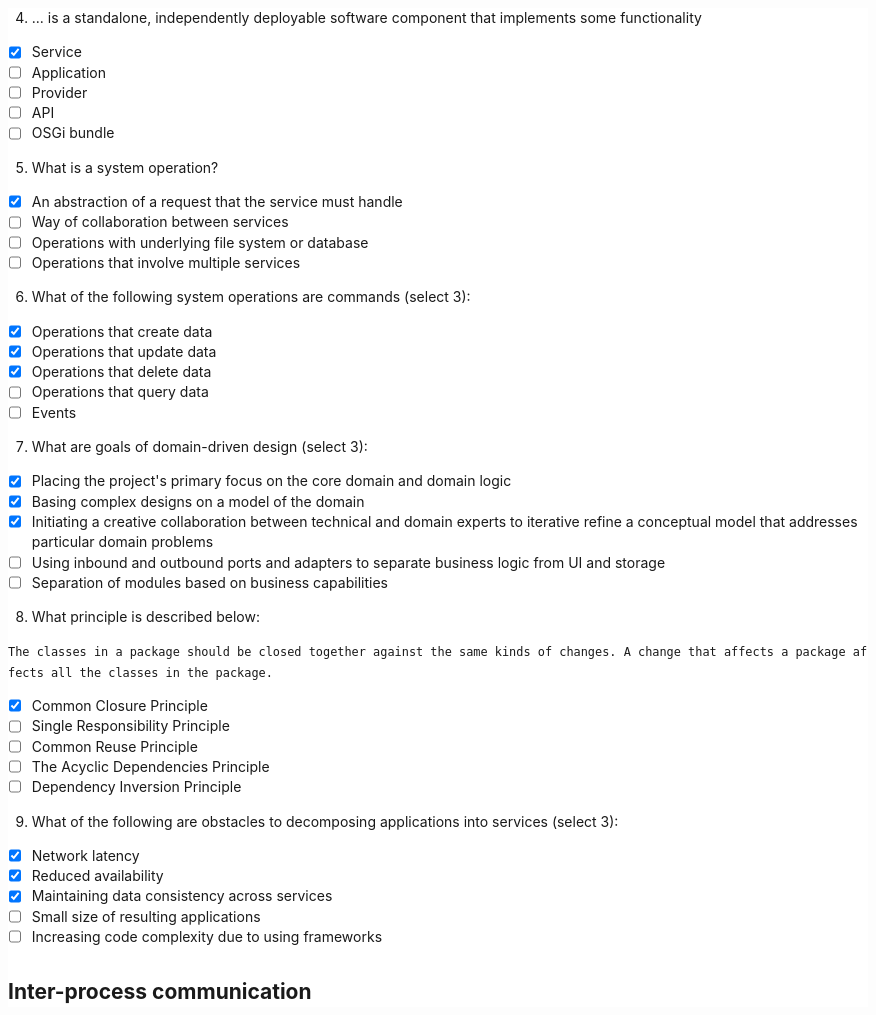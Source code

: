 
4. ... is a standalone, independently deployable software component that implements some functionality

- [x] Service
- [ ] Application
- [ ] Provider
- [ ] API
- [ ] OSGi bundle

5. What is a system operation? 

- [x] An abstraction of a request that the service must handle
- [ ] Way of collaboration between services
- [ ] Operations with underlying file system or database
- [ ] Operations that involve multiple services

6. What of the following system operations are commands (select 3):

- [x] Operations that create data
- [x] Operations that update data
- [x] Operations that delete data
- [ ] Operations that query data
- [ ] Events

7. What are goals of domain-driven design (select 3):

- [x] Placing the project's primary focus on the core domain and domain logic
- [x] Basing complex designs on a model of the domain
- [x] Initiating a creative collaboration between technical and domain experts to iterative refine a conceptual model that addresses particular domain problems
- [ ] Using inbound and outbound ports and adapters to separate business logic from UI and storage
- [ ] Separation of modules based on business capabilities

8. What principle is described below: 

```
The classes in a package should be closed together against the same kinds of changes. A change that affects a package affects all the classes in the package. 
```

- [x] Common Closure Principle
- [ ] Single Responsibility Principle
- [ ] Common Reuse Principle
- [ ] The Acyclic Dependencies Principle
- [ ] Dependency Inversion Principle

9. What of the following are obstacles to decomposing applications into services (select 3):

- [x] Network latency
- [x] Reduced availability 
- [x] Maintaining data consistency across services
- [ ] Small size of resulting applications
- [ ] Increasing code complexity due to using frameworks

## Inter-process communication

